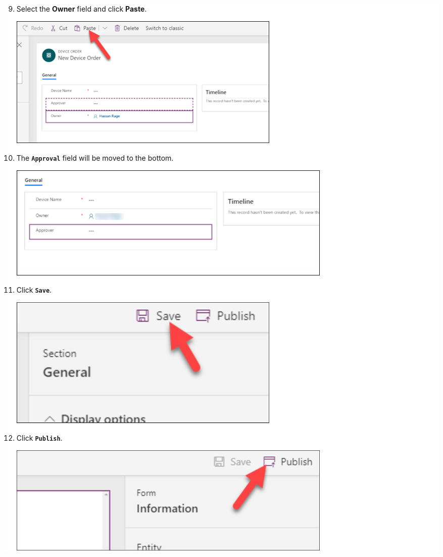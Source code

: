 9. Select the **Owner** field and click **Paste**.<br/>

   <img src="images/image64.png"/><br/>
   
10. The **`Approval`** field will be moved to the bottom.<br/>

    <img src="images/image65.png"/><br/>
    
11. Click **`Save`**.<br/>

    <img src="images/image66.png"/><br/>
    
12. Click **`Publish`**.<br/>

    <img src="images/image67.png"/><br/>
    